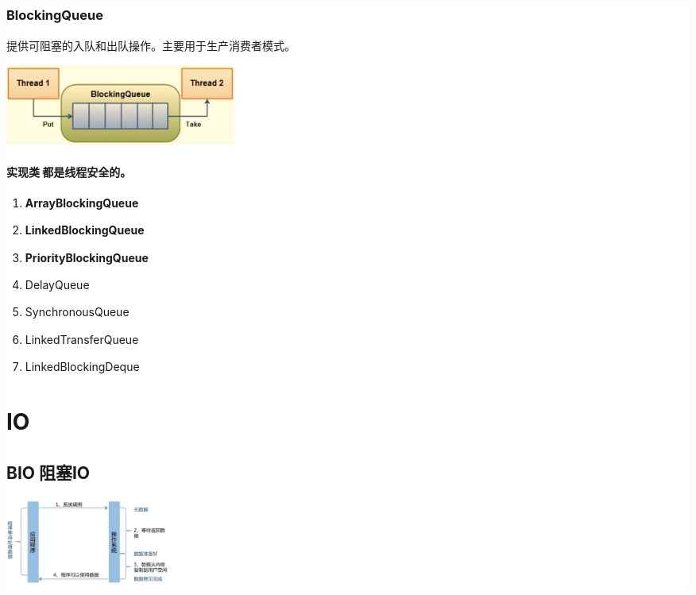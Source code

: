 ### BlockingQueue

提供可阻塞的入队和出队操作。主要用于生产消费者模式。

<img src="img/BlockingQueue.png" alt="image-20191011143459827" style="zoom:28%;" />

#### 实现类 都是线程安全的。

1. **ArrayBlockingQueue**
2. **LinkedBlockingQueue**
3. **PriorityBlockingQueue**

1. DelayQueue
2. SynchronousQueue
3. LinkedTransferQueue
4. LinkedBlockingDeque



# IO

## BIO 阻塞IO

<img src="img/BIO.png" alt="image-20191011145134513" style="zoom:20%;" />
